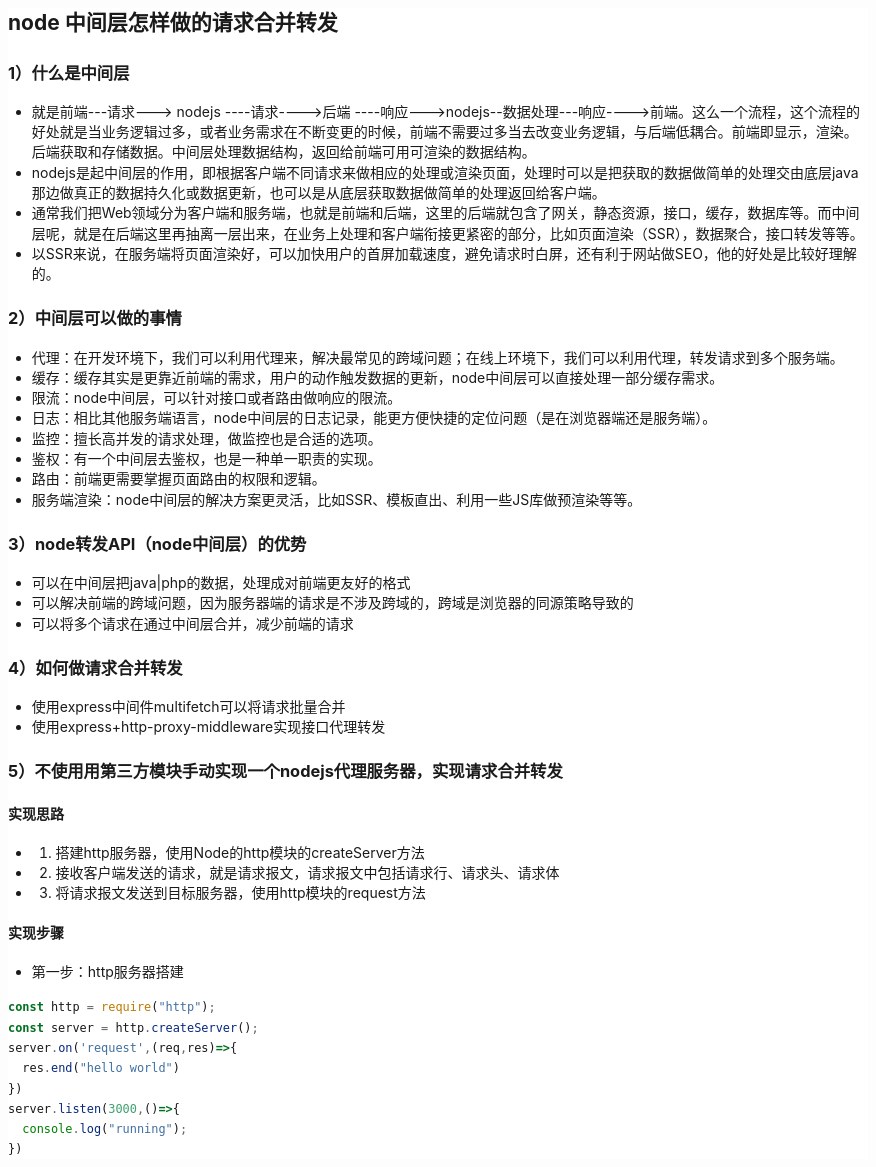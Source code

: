 ## node 中间层怎样做的请求合并转发

### 1）什么是中间层

- 就是前端---请求---> nodejs ----请求---->后端 ----响应--->nodejs--数据处理---响应---->前端。这么一个流程，这个流程的好处就是当业务逻辑过多，或者业务需求在不断变更的时候，前端不需要过多当去改变业务逻辑，与后端低耦合。前端即显示，渲染。后端获取和存储数据。中间层处理数据结构，返回给前端可用可渲染的数据结构。
- nodejs是起中间层的作用，即根据客户端不同请求来做相应的处理或渲染页面，处理时可以是把获取的数据做简单的处理交由底层java那边做真正的数据持久化或数据更新，也可以是从底层获取数据做简单的处理返回给客户端。
- 通常我们把Web领域分为客户端和服务端，也就是前端和后端，这里的后端就包含了网关，静态资源，接口，缓存，数据库等。而中间层呢，就是在后端这里再抽离一层出来，在业务上处理和客户端衔接更紧密的部分，比如页面渲染（SSR），数据聚合，接口转发等等。
- 以SSR来说，在服务端将页面渲染好，可以加快用户的首屏加载速度，避免请求时白屏，还有利于网站做SEO，他的好处是比较好理解的。

### 2）中间层可以做的事情

- 代理：在开发环境下，我们可以利用代理来，解决最常见的跨域问题；在线上环境下，我们可以利用代理，转发请求到多个服务端。
- 缓存：缓存其实是更靠近前端的需求，用户的动作触发数据的更新，node中间层可以直接处理一部分缓存需求。
- 限流：node中间层，可以针对接口或者路由做响应的限流。
- 日志：相比其他服务端语言，node中间层的日志记录，能更方便快捷的定位问题（是在浏览器端还是服务端）。
- 监控：擅长高并发的请求处理，做监控也是合适的选项。
- 鉴权：有一个中间层去鉴权，也是一种单一职责的实现。
- 路由：前端更需要掌握页面路由的权限和逻辑。
- 服务端渲染：node中间层的解决方案更灵活，比如SSR、模板直出、利用一些JS库做预渲染等等。

### 3）node转发API（node中间层）的优势

- 可以在中间层把java|php的数据，处理成对前端更友好的格式
- 可以解决前端的跨域问题，因为服务器端的请求是不涉及跨域的，跨域是浏览器的同源策略导致的
- 可以将多个请求在通过中间层合并，减少前端的请求

### 4）如何做请求合并转发

- 使用express中间件multifetch可以将请求批量合并
- 使用express+http-proxy-middleware实现接口代理转发

### 5）不使用用第三方模块手动实现一个nodejs代理服务器，实现请求合并转发

#### 实现思路

- 1. 搭建http服务器，使用Node的http模块的createServer方法
- 2. 接收客户端发送的请求，就是请求报文，请求报文中包括请求行、请求头、请求体
- 3. 将请求报文发送到目标服务器，使用http模块的request方法

#### 实现步骤

- 第一步：http服务器搭建

``` js
const http = require("http");
const server = http.createServer();
server.on('request',(req,res)=>{
  res.end("hello world")
})
server.listen(3000,()=>{
  console.log("running");
})
```
